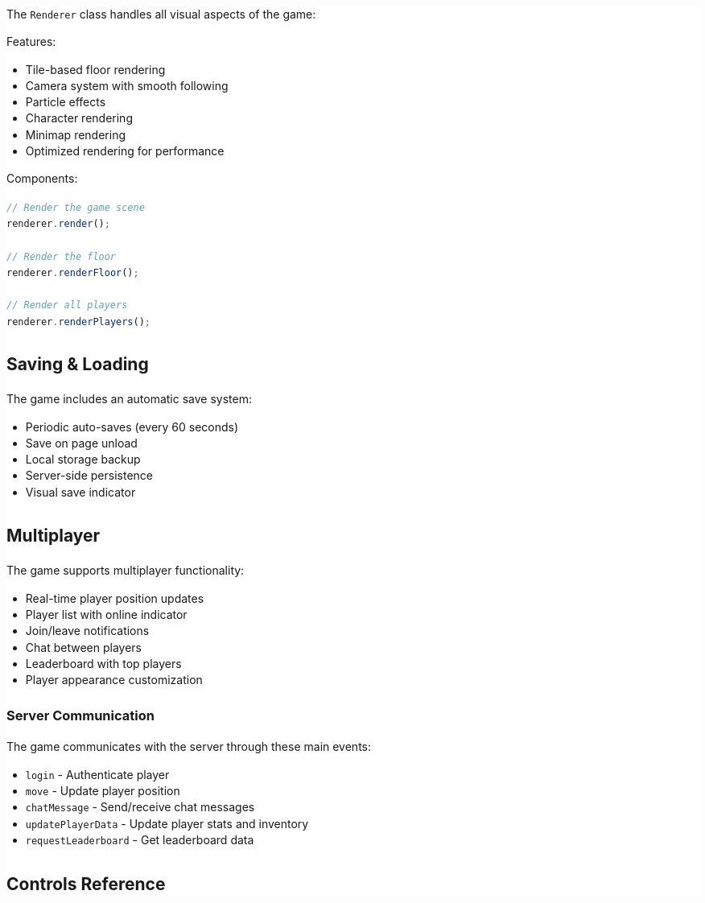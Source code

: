 The `Renderer` class handles all visual aspects of the game:

Features:
- Tile-based floor rendering
- Camera system with smooth following
- Particle effects
- Character rendering
- Minimap rendering
- Optimized rendering for performance

Components:
```javascript
// Render the game scene
renderer.render();

// Render the floor
renderer.renderFloor();

// Render all players
renderer.renderPlayers();
```

## Saving & Loading

The game includes an automatic save system:

- Periodic auto-saves (every 60 seconds)
- Save on page unload
- Local storage backup
- Server-side persistence
- Visual save indicator

## Multiplayer

The game supports multiplayer functionality:

- Real-time player position updates
- Player list with online indicator
- Join/leave notifications
- Chat between players
- Leaderboard with top players
- Player appearance customization

### Server Communication

The game communicates with the server through these main events:
- `login` - Authenticate player
- `move` - Update player position
- `chatMessage` - Send/receive chat messages
- `updatePlayerData` - Update player stats and inventory
- `requestLeaderboard` - Get leaderboard data

## Controls Reference
